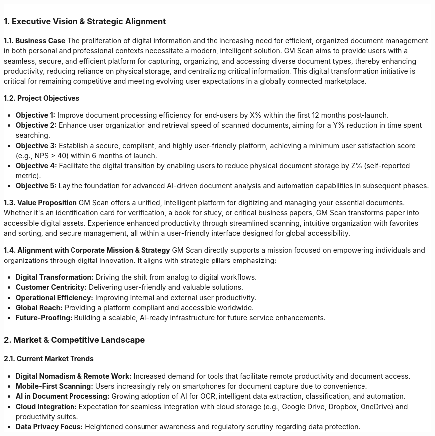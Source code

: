 
---

### 1. Executive Vision & Strategic Alignment

**1.1. Business Case**
The proliferation of digital information and the increasing need for efficient, organized document management in both personal and professional contexts necessitate a modern, intelligent solution. GM Scan aims to provide users with a seamless, secure, and efficient platform for capturing, organizing, and accessing diverse document types, thereby enhancing productivity, reducing reliance on physical storage, and centralizing critical information. This digital transformation initiative is critical for remaining competitive and meeting evolving user expectations in a globally connected marketplace.

**1.2. Project Objectives**
*   **Objective 1:** Improve document processing efficiency for end-users by X% within the first 12 months post-launch.
*   **Objective 2:** Enhance user organization and retrieval speed of scanned documents, aiming for a Y% reduction in time spent searching.
*   **Objective 3:** Establish a secure, compliant, and highly user-friendly platform, achieving a minimum user satisfaction score (e.g., NPS > 40) within 6 months of launch.
*   **Objective 4:** Facilitate the digital transition by enabling users to reduce physical document storage by Z% (self-reported metric).
*   **Objective 5:** Lay the foundation for advanced AI-driven document analysis and automation capabilities in subsequent phases.

**1.3. Value Proposition**
GM Scan offers a unified, intelligent platform for digitizing and managing your essential documents. Whether it's an identification card for verification, a book for study, or critical business papers, GM Scan transforms paper into accessible digital assets. Experience enhanced productivity through streamlined scanning, intuitive organization with favorites and sorting, and secure management, all within a user-friendly interface designed for global accessibility.

**1.4. Alignment with Corporate Mission & Strategy**
GM Scan directly supports a mission focused on empowering individuals and organizations through digital innovation. It aligns with strategic pillars emphasizing:
*   **Digital Transformation:** Driving the shift from analog to digital workflows.
*   **Customer Centricity:** Delivering user-friendly and valuable solutions.
*   **Operational Efficiency:** Improving internal and external user productivity.
*   **Global Reach:** Providing a platform compliant and accessible worldwide.
*   **Future-Proofing:** Building a scalable, AI-ready infrastructure for future service enhancements.

### 2. Market & Competitive Landscape

**2.1. Current Market Trends**
*   **Digital Nomadism & Remote Work:** Increased demand for tools that facilitate remote productivity and document access.
*   **Mobile-First Scanning:** Users increasingly rely on smartphones for document capture due to convenience.
*   **AI in Document Processing:** Growing adoption of AI for OCR, intelligent data extraction, classification, and automation.
*   **Cloud Integration:** Expectation for seamless integration with cloud storage (e.g., Google Drive, Dropbox, OneDrive) and productivity suites.
*   **Data Privacy Focus:** Heightened consumer awareness and regulatory scrutiny regarding data protection.
